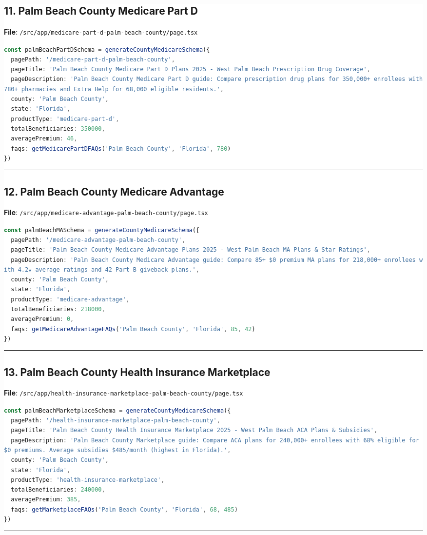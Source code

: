 
## 11. Palm Beach County Medicare Part D

**File**: `/src/app/medicare-part-d-palm-beach-county/page.tsx`

```typescript
const palmBeachPartDSchema = generateCountyMedicareSchema({
  pagePath: '/medicare-part-d-palm-beach-county',
  pageTitle: 'Palm Beach County Medicare Part D Plans 2025 - West Palm Beach Prescription Drug Coverage',
  pageDescription: 'Palm Beach County Medicare Part D guide: Compare prescription drug plans for 350,000+ enrollees with 780+ pharmacies and Extra Help for 68,000 eligible residents.',
  county: 'Palm Beach County',
  state: 'Florida',
  productType: 'medicare-part-d',
  totalBeneficiaries: 350000,
  averagePremium: 46,
  faqs: getMedicarePartDFAQs('Palm Beach County', 'Florida', 780)
})
```

---

## 12. Palm Beach County Medicare Advantage

**File**: `/src/app/medicare-advantage-palm-beach-county/page.tsx`

```typescript
const palmBeachMASchema = generateCountyMedicareSchema({
  pagePath: '/medicare-advantage-palm-beach-county',
  pageTitle: 'Palm Beach County Medicare Advantage Plans 2025 - West Palm Beach MA Plans & Star Ratings',
  pageDescription: 'Palm Beach County Medicare Advantage guide: Compare 85+ $0 premium MA plans for 218,000+ enrollees with 4.2★ average ratings and 42 Part B giveback plans.',
  county: 'Palm Beach County',
  state: 'Florida',
  productType: 'medicare-advantage',
  totalBeneficiaries: 218000,
  averagePremium: 0,
  faqs: getMedicareAdvantageFAQs('Palm Beach County', 'Florida', 85, 42)
})
```

---

## 13. Palm Beach County Health Insurance Marketplace

**File**: `/src/app/health-insurance-marketplace-palm-beach-county/page.tsx`

```typescript
const palmBeachMarketplaceSchema = generateCountyMedicareSchema({
  pagePath: '/health-insurance-marketplace-palm-beach-county',
  pageTitle: 'Palm Beach County Health Insurance Marketplace 2025 - West Palm Beach ACA Plans & Subsidies',
  pageDescription: 'Palm Beach County Marketplace guide: Compare ACA plans for 240,000+ enrollees with 68% eligible for $0 premiums. Average subsidies $485/month (highest in Florida).',
  county: 'Palm Beach County',
  state: 'Florida',
  productType: 'health-insurance-marketplace',
  totalBeneficiaries: 240000,
  averagePremium: 385,
  faqs: getMarketplaceFAQs('Palm Beach County', 'Florida', 68, 485)
})
```

---